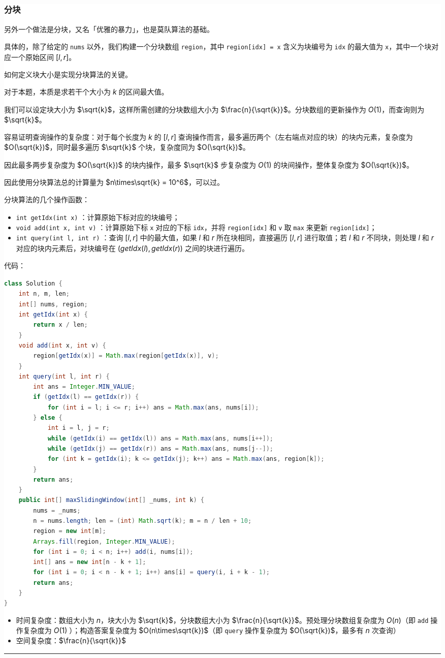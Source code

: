 
### 分块

另外一个做法是分块，又名「优雅的暴力」，也是莫队算法的基础。

具体的，除了给定的 `nums` 以外，我们构建一个分块数组 `region`，其中 `region[idx] = x` 含义为块编号为 `idx` 的最大值为 `x`，其中一个块对应一个原始区间 $[l, r]$。

如何定义块大小是实现分块算法的关键。

对于本题，本质是求若干个大小为 $k$ 的区间最大值。

我们可以设定块大小为 $\sqrt{k}$，这样所需创建的分块数组大小为 $\frac{n}{\sqrt{k}}$。分块数组的更新操作为 $O(1)$，而查询则为 $\sqrt{k}$。

容易证明查询操作的复杂度：对于每个长度为 $k$ 的 $[l, r]$ 查询操作而言，最多遍历两个（左右端点对应的块）的块内元素，复杂度为 $O(\sqrt{k})$，同时最多遍历 $\sqrt{k}$ 个块，复杂度同为 $O(\sqrt{k})$。

因此最多两步复杂度为 $O(\sqrt{k})$ 的块内操作，最多 $\sqrt{k}$ 步复杂度为 $O(1)$ 的块间操作，整体复杂度为 $O(\sqrt{k})$。

因此使用分块算法总的计算量为 $n\times\sqrt{k} = 10^6$，可以过。

分块算法的几个操作函数：

* `int getIdx(int x)` ：计算原始下标对应的块编号；
* `void add(int x, int v)` ：计算原始下标 `x` 对应的下标 `idx`，并将 `region[idx]` 和 `v` 取 `max` 来更新 `region[idx]`；
* `int query(int l, int r)` ：查询 $[l, r]$ 中的最大值，如果 $l$ 和 $r$ 所在块相同，直接遍历 $[l, r]$ 进行取值；若 $l$ 和 $r$ 不同块，则处理 $l$ 和 $r$ 对应的块内元素后，对块编号在 $(getIdx(l), getIdx(r))$ 之间的块进行遍历。

代码：
```Java 
class Solution {
    int n, m, len;
    int[] nums, region;
    int getIdx(int x) {
        return x / len;
    }
    void add(int x, int v) {
        region[getIdx(x)] = Math.max(region[getIdx(x)], v);
    }
    int query(int l, int r) {
        int ans = Integer.MIN_VALUE;
        if (getIdx(l) == getIdx(r)) {
            for (int i = l; i <= r; i++) ans = Math.max(ans, nums[i]);
        } else {
            int i = l, j = r;
            while (getIdx(i) == getIdx(l)) ans = Math.max(ans, nums[i++]);
            while (getIdx(j) == getIdx(r)) ans = Math.max(ans, nums[j--]);
            for (int k = getIdx(i); k <= getIdx(j); k++) ans = Math.max(ans, region[k]);
        }
        return ans;
    }
    public int[] maxSlidingWindow(int[] _nums, int k) {
        nums = _nums;
        n = nums.length; len = (int) Math.sqrt(k); m = n / len + 10;
        region = new int[m];
        Arrays.fill(region, Integer.MIN_VALUE);
        for (int i = 0; i < n; i++) add(i, nums[i]);
        int[] ans = new int[n - k + 1];
        for (int i = 0; i < n - k + 1; i++) ans[i] = query(i, i + k - 1);
        return ans;
    }
}
```
* 时间复杂度：数组大小为 $n$，块大小为 $\sqrt{k}$，分块数组大小为 $\frac{n}{\sqrt{k}}$。预处理分块数组复杂度为 $O(n)$（即 `add` 操作复杂度为 $O(1)$ ）；构造答案复杂度为 $O(n\times\sqrt{k})$（即 `query` 操作复杂度为 $O(\sqrt{k})$，最多有 $n$ 次查询）
* 空间复杂度：$\frac{n}{\sqrt{k}}$

---